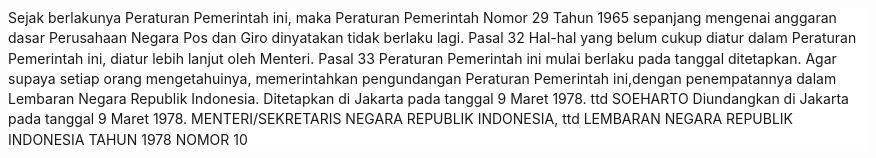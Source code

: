 Sejak berlakunya Peraturan Pemerintah ini, maka Peraturan Pemerintah Nomor 29 Tahun 1965 sepanjang mengenai anggaran dasar Perusahaan Negara Pos dan Giro dinyatakan tidak berlaku lagi.
Pasal 32
Hal-hal yang belum cukup diatur dalam Peraturan Pemerintah ini, diatur lebih lanjut oleh Menteri.
Pasal 33
Peraturan Pemerintah ini mulai berlaku pada tanggal ditetapkan. Agar supaya setiap orang mengetahuinya, memerintahkan pengundangan Peraturan Pemerintah ini,dengan penempatannya dalam Lembaran Negara Republik Indonesia. Ditetapkan di Jakarta pada tanggal 9 Maret 1978. ttd SOEHARTO Diundangkan di Jakarta pada tanggal 9 Maret 1978. MENTERI/SEKRETARIS NEGARA REPUBLIK INDONESIA, ttd LEMBARAN NEGARA REPUBLIK INDONESIA TAHUN 1978 NOMOR 10
